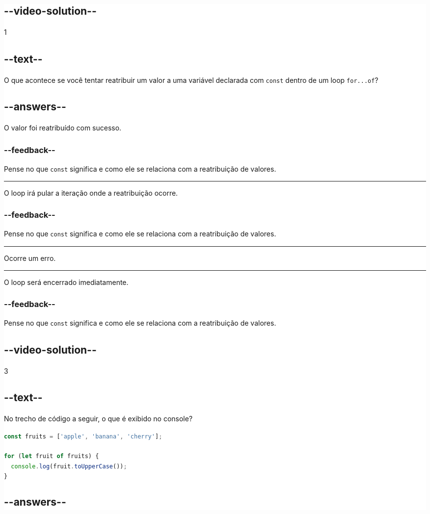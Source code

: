 ## --video-solution--

1

## --text--

O que acontece se você tentar reatribuir um valor a uma variável declarada com `const` dentro de um loop `for...of`?

## --answers--

O valor foi reatribuído com sucesso.

### --feedback--

Pense no que `const` significa e como ele se relaciona com a reatribuição de valores.

---

O loop irá pular a iteração onde a reatribuição ocorre.

### --feedback--

Pense no que `const` significa e como ele se relaciona com a reatribuição de valores.

---

Ocorre um erro.

---

O loop será encerrado imediatamente.

### --feedback--

Pense no que `const` significa e como ele se relaciona com a reatribuição de valores.

## --video-solution--

3

## --text--

No trecho de código a seguir, o que é exibido no console?

```js
const fruits = ['apple', 'banana', 'cherry'];

for (let fruit of fruits) {
  console.log(fruit.toUpperCase());
}
```

## --answers--
